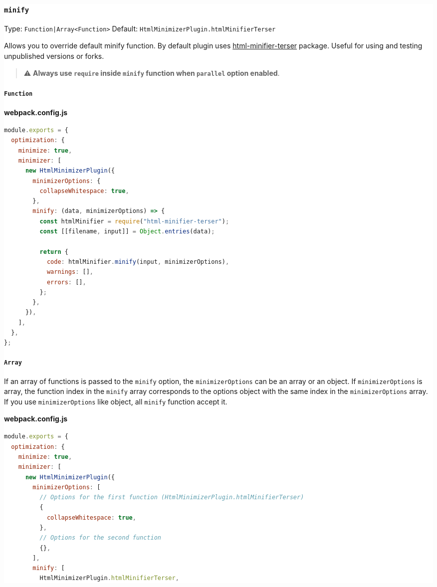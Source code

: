 ### `minify`

Type: `Function|Array<Function>`
Default: `HtmlMinimizerPlugin.htmlMinifierTerser`

Allows you to override default minify function.
By default plugin uses [html-minifier-terser](https://github.com/terser/html-minifier-terser) package.
Useful for using and testing unpublished versions or forks.

> ⚠️ **Always use `require` inside `minify` function when `parallel` option enabled**.

#### `Function`

**webpack.config.js**

```js
module.exports = {
  optimization: {
    minimize: true,
    minimizer: [
      new HtmlMinimizerPlugin({
        minimizerOptions: {
          collapseWhitespace: true,
        },
        minify: (data, minimizerOptions) => {
          const htmlMinifier = require("html-minifier-terser");
          const [[filename, input]] = Object.entries(data);

          return {
            code: htmlMinifier.minify(input, minimizerOptions),
            warnings: [],
            errors: [],
          };
        },
      }),
    ],
  },
};
```

#### `Array`

If an array of functions is passed to the `minify` option, the `minimizerOptions` can be an array or an object.
If `minimizerOptions` is array, the function index in the `minify` array corresponds to the options object with the same index in the `minimizerOptions` array.
If you use `minimizerOptions` like object, all `minify` function accept it.

**webpack.config.js**

```js
module.exports = {
  optimization: {
    minimize: true,
    minimizer: [
      new HtmlMinimizerPlugin({
        minimizerOptions: [
          // Options for the first function (HtmlMinimizerPlugin.htmlMinifierTerser)
          {
            collapseWhitespace: true,
          },
          // Options for the second function
          {},
        ],
        minify: [
          HtmlMinimizerPlugin.htmlMinifierTerser,
```

[npm]: https://img.shields.io/npm/v/html-minimizer-webpack-plugin.svg
[npm-url]: https://npmjs.com/package/html-minimizer-webpack-plugin
[node]: https://img.shields.io/node/v/html-minimizer-webpack-plugin.svg
[node-url]: https://nodejs.org/
[deps]: https://david-dm.org/webpack-contrib/html-minimizer-webpack-plugin.svg
[deps-url]: https://david-dm.org/webpack-contrib/html-minimizer-webpack-plugin
[tests]: https://github.com/webpack-contrib/html-minimizer-webpack-plugin/workflows/html-minimizer-webpack-plugin/badge.svg
[tests-url]: https://github.com/webpack-contrib/html-minimizer-webpack-plugin/actions
[cover]: https://codecov.io/gh/webpack-contrib/html-minimizer-webpack-plugin/branch/master/graph/badge.svg
[cover-url]: https://codecov.io/gh/webpack-contrib/html-minimizer-webpack-plugin
[chat]: https://img.shields.io/badge/gitter-webpack%2Fwebpack-brightgreen.svg
[chat-url]: https://gitter.im/webpack/webpack
[size]: https://packagephobia.now.sh/badge?p=html-minimizer-webpack-plugin
[size-url]: https://packagephobia.now.sh/result?p=html-minimizer-webpack-plugin